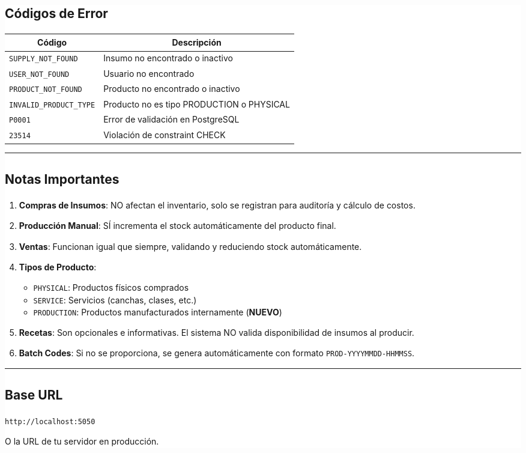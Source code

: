 
## Códigos de Error

| Código | Descripción |
|--------|-------------|
| `SUPPLY_NOT_FOUND` | Insumo no encontrado o inactivo |
| `USER_NOT_FOUND` | Usuario no encontrado |
| `PRODUCT_NOT_FOUND` | Producto no encontrado o inactivo |
| `INVALID_PRODUCT_TYPE` | Producto no es tipo PRODUCTION o PHYSICAL |
| `P0001` | Error de validación en PostgreSQL |
| `23514` | Violación de constraint CHECK |

---

## Notas Importantes

1. **Compras de Insumos**: NO afectan el inventario, solo se registran para auditoría y cálculo de costos.

2. **Producción Manual**: SÍ incrementa el stock automáticamente del producto final.

3. **Ventas**: Funcionan igual que siempre, validando y reduciendo stock automáticamente.

4. **Tipos de Producto**:
   - `PHYSICAL`: Productos físicos comprados
   - `SERVICE`: Servicios (canchas, clases, etc.)
   - `PRODUCTION`: Productos manufacturados internamente (**NUEVO**)

5. **Recetas**: Son opcionales e informativas. El sistema NO valida disponibilidad de insumos al producir.

6. **Batch Codes**: Si no se proporciona, se genera automáticamente con formato `PROD-YYYYMMDD-HHMMSS`.

---

## Base URL

```
http://localhost:5050
```

O la URL de tu servidor en producción.
